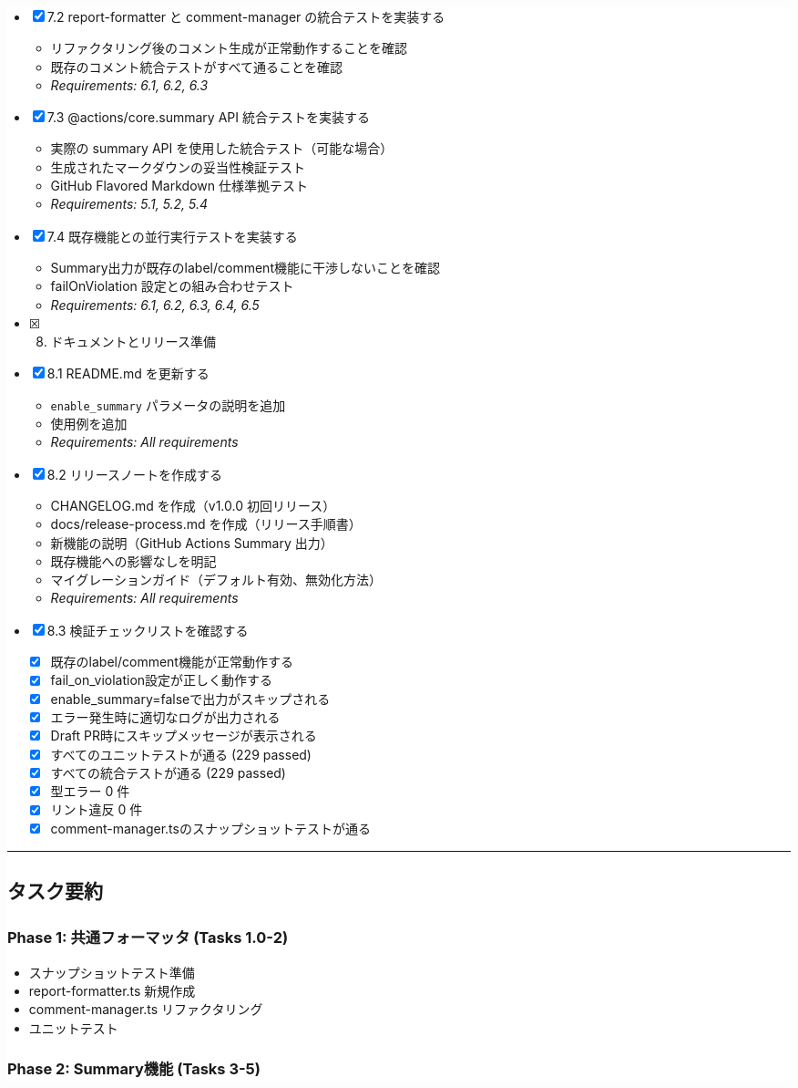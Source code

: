 - [x] 7.2 report-formatter と comment-manager の統合テストを実装する
  - リファクタリング後のコメント生成が正常動作することを確認
  - 既存のコメント統合テストがすべて通ることを確認
  - _Requirements: 6.1, 6.2, 6.3_

- [x] 7.3 @actions/core.summary API 統合テストを実装する
  - 実際の summary API を使用した統合テスト（可能な場合）
  - 生成されたマークダウンの妥当性検証テスト
  - GitHub Flavored Markdown 仕様準拠テスト
  - _Requirements: 5.1, 5.2, 5.4_

- [x] 7.4 既存機能との並行実行テストを実装する
  - Summary出力が既存のlabel/comment機能に干渉しないことを確認
  - failOnViolation 設定との組み合わせテスト
  - _Requirements: 6.1, 6.2, 6.3, 6.4, 6.5_

- [x] 8. ドキュメントとリリース準備
- [x] 8.1 README.md を更新する
  - `enable_summary` パラメータの説明を追加
  - 使用例を追加
  - _Requirements: All requirements_

- [x] 8.2 リリースノートを作成する
  - CHANGELOG.md を作成（v1.0.0 初回リリース）
  - docs/release-process.md を作成（リリース手順書）
  - 新機能の説明（GitHub Actions Summary 出力）
  - 既存機能への影響なしを明記
  - マイグレーションガイド（デフォルト有効、無効化方法）
  - _Requirements: All requirements_

- [x] 8.3 検証チェックリストを確認する
  - [x] 既存のlabel/comment機能が正常動作する
  - [x] fail_on_violation設定が正しく動作する
  - [x] enable_summary=falseで出力がスキップされる
  - [x] エラー発生時に適切なログが出力される
  - [x] Draft PR時にスキップメッセージが表示される
  - [x] すべてのユニットテストが通る (229 passed)
  - [x] すべての統合テストが通る (229 passed)
  - [x] 型エラー 0 件
  - [x] リント違反 0 件
  - [x] comment-manager.tsのスナップショットテストが通る

---

## タスク要約

### Phase 1: 共通フォーマッタ (Tasks 1.0-2)

- スナップショットテスト準備
- report-formatter.ts 新規作成
- comment-manager.ts リファクタリング
- ユニットテスト

### Phase 2: Summary機能 (Tasks 3-5)
